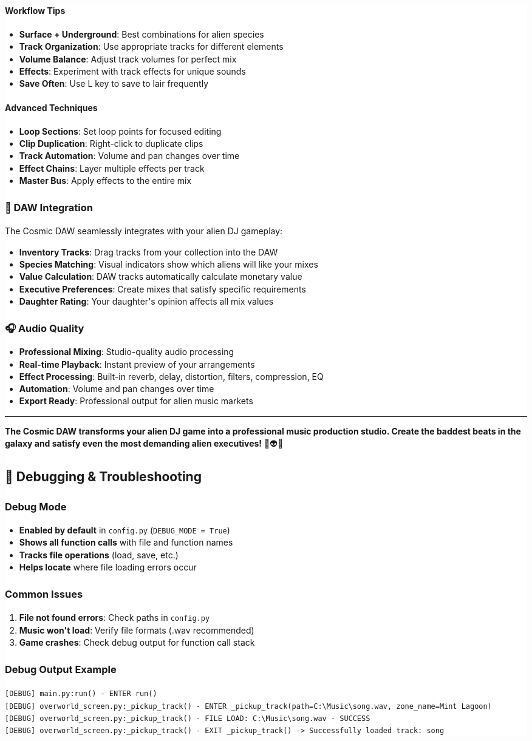 #### **Workflow Tips**
- **Surface + Underground**: Best combinations for alien species
- **Track Organization**: Use appropriate tracks for different elements
- **Volume Balance**: Adjust track volumes for perfect mix
- **Effects**: Experiment with track effects for unique sounds
- **Save Often**: Use L key to save to lair frequently

#### **Advanced Techniques**
- **Loop Sections**: Set loop points for focused editing
- **Clip Duplication**: Right-click to duplicate clips
- **Track Automation**: Volume and pan changes over time
- **Effect Chains**: Layer multiple effects per track
- **Master Bus**: Apply effects to the entire mix

### 🚀 DAW Integration

The Cosmic DAW seamlessly integrates with your alien DJ gameplay:

- **Inventory Tracks**: Drag tracks from your collection into the DAW
- **Species Matching**: Visual indicators show which aliens will like your mixes
- **Value Calculation**: DAW tracks automatically calculate monetary value
- **Executive Preferences**: Create mixes that satisfy specific requirements
- **Daughter Rating**: Your daughter's opinion affects all mix values

### 🎧 Audio Quality

- **Professional Mixing**: Studio-quality audio processing
- **Real-time Playback**: Instant preview of your arrangements
- **Effect Processing**: Built-in reverb, delay, distortion, filters, compression, EQ
- **Automation**: Volume and pan changes over time
- **Export Ready**: Professional output for alien music markets

---

**The Cosmic DAW transforms your alien DJ game into a professional music production studio. Create the baddest beats in the galaxy and satisfy even the most demanding alien executives!** 🎵👽✨

## 🐛 Debugging & Troubleshooting

### Debug Mode
- **Enabled by default** in `config.py` (`DEBUG_MODE = True`)
- **Shows all function calls** with file and function names
- **Tracks file operations** (load, save, etc.)
- **Helps locate** where file loading errors occur

### Common Issues
1. **File not found errors**: Check paths in `config.py`
2. **Music won't load**: Verify file formats (.wav recommended)
3. **Game crashes**: Check debug output for function call stack

### Debug Output Example
```
[DEBUG] main.py:run() - ENTER run()
[DEBUG] overworld_screen.py:_pickup_track() - ENTER _pickup_track(path=C:\Music\song.wav, zone_name=Mint Lagoon)
[DEBUG] overworld_screen.py:_pickup_track() - FILE LOAD: C:\Music\song.wav - SUCCESS
[DEBUG] overworld_screen.py:_pickup_track() - EXIT _pickup_track() -> Successfully loaded track: song
```
